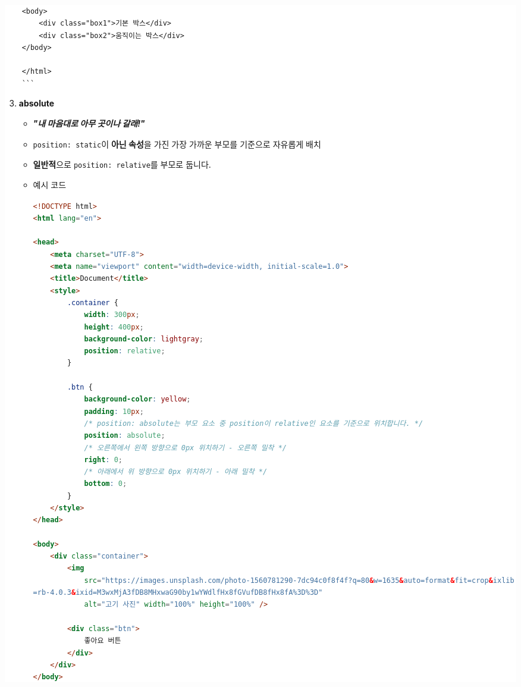         <body>
        	<div class="box1">기본 박스</div>
        	<div class="box2">움직이는 박스</div>
        </body>
        
        </html>
        ```
        
3. **absolute**
    
    - _**"내 마음대로 아무 곳이나 갈래!"**_
    - `position: static`이 **아닌 속성**을 가진 가장 가까운 부모를 기준으로 자유롭게 배치
    - **일반적**으로 `position: relative`를 부모로 둡니다.
    
    - 예시 코드
        
        ```HTML
        <!DOCTYPE html>
        <html lang="en">
        
        <head>
        	<meta charset="UTF-8">
        	<meta name="viewport" content="width=device-width, initial-scale=1.0">
        	<title>Document</title>
        	<style>
        		.container {
        			width: 300px;
        			height: 400px;
        			background-color: lightgray;
        			position: relative;
        		}
        
        		.btn {
        			background-color: yellow;
        			padding: 10px;
        			/* position: absolute는 부모 요소 중 position이 relative인 요소를 기준으로 위치합니다. */
        			position: absolute;
        			/* 오른쪽에서 왼쪽 방향으로 0px 위치하기 - 오른쪽 밀착 */
        			right: 0;
        			/* 아래에서 위 방향으로 0px 위치하기 - 아래 밀착 */
        			bottom: 0;
        		}
        	</style>
        </head>
        
        <body>
        	<div class="container">
        		<img
        			src="https://images.unsplash.com/photo-1560781290-7dc94c0f8f4f?q=80&w=1635&auto=format&fit=crop&ixlib=rb-4.0.3&ixid=M3wxMjA3fDB8MHxwaG90by1wYWdlfHx8fGVufDB8fHx8fA%3D%3D"
        			alt="고기 사진" width="100%" height="100%" />
        
        		<div class="btn">
        			좋아요 버튼
        		</div>
        	</div>
        </body>
        